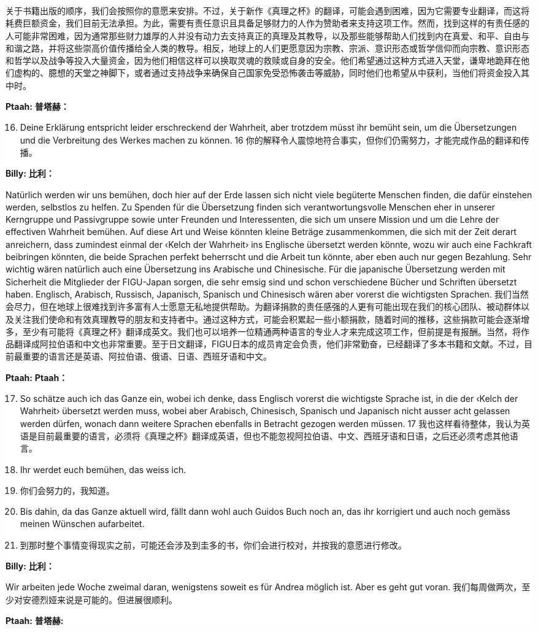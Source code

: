 关于书籍出版的顺序，我们会按照你的意愿来安排。不过，关于新作《真理之杯》的翻译，可能会遇到困难，因为它需要专业翻译，而这将耗费巨额资金，我们目前无法承担。为此，需要有责任意识且具备足够财力的人作为赞助者来支持这项工作。然而，找到这样的有责任感的人可能非常困难，因为通常那些财力雄厚的人并没有动力去支持真正的真理及其教导，以及那些能够帮助人们找到内在真爱、和平、自由与和谐之路，并将这些崇高价值传播给全人类的教导。相反，地球上的人们更愿意因为宗教、宗派、意识形态或哲学信仰而向宗教、意识形态和哲学以及战争等投入大量资金，因为他们相信这样可以换取灵魂的救赎或自身的安全。他们希望通过这种方式进入天堂，谦卑地跪拜在他们虚构的、臆想的天堂之神脚下，或者通过支持战争来确保自己国家免受恐怖袭击等威胁，同时他们也希望从中获利，当他们将资金投入其中时。

**Ptaah:**
**普塔赫：**

16. Deine Erklärung entspricht leider erschreckend der Wahrheit, aber trotzdem müsst ihr bemüht sein, um die Übersetzungen und die Verbreitung des Werkes machen zu können.
16 你的解释令人震惊地符合事实，但你们仍需努力，才能完成作品的翻译和传播。

**Billy:**
**比利：**

Natürlich werden wir uns bemühen, doch hier auf der Erde lassen sich nicht viele begüterte Menschen finden, die dafür einstehen werden, selbstlos zu helfen. Zu Spenden für die Übersetzung finden sich verantwortungsvolle Menschen eher in unserer Kerngruppe und Passivgruppe sowie unter Freunden und Interessenten, die sich um unsere Mission und um die Lehre der effectiven Wahrheit bemühen. Auf diese Art und Weise könnten kleine Beträge zusammenkommen, die sich mit der Zeit derart anreichern, dass zumindest einmal der ‹Kelch der Wahrheit› ins Englische übersetzt werden könnte, wozu wir auch eine Fachkraft beibringen könnten, die beide Sprachen perfekt beherrscht und die Arbeit tun könnte, aber eben auch nur gegen Bezahlung. Sehr wichtig wären natürlich auch eine Übersetzung ins Arabische und Chinesische. Für die japanische Übersetzung werden mit Sicherheit die Mitglieder der FIGU-Japan sorgen, die sehr emsig sind und schon verschiedene Bücher und Schriften übersetzt haben. Englisch, Arabisch, Russisch, Japanisch, Spanisch und Chinesisch wären aber vorerst die wichtigsten Sprachen.
我们当然会尽力，但在地球上很难找到许多富有人士愿意无私地提供帮助。为翻译捐款的责任感强的人更有可能出现在我们的核心团队、被动群体以及关注我们使命和有效真理教导的朋友和支持者中。通过这种方式，可能会积累起一些小额捐款，随着时间的推移，这些捐款可能会逐渐增多，至少有可能将《真理之杯》翻译成英文。我们也可以培养一位精通两种语言的专业人才来完成这项工作，但前提是有报酬。当然，将作品翻译成阿拉伯语和中文也非常重要。至于日文翻译，FIGU日本的成员肯定会负责，他们非常勤奋，已经翻译了多本书籍和文献。不过，目前最重要的语言还是英语、阿拉伯语、俄语、日语、西班牙语和中文。

**Ptaah:**
**Ptaah：**

17. So schätze auch ich das Ganze ein, wobei ich denke, dass Englisch vorerst die wichtigste Sprache ist, in die der ‹Kelch der Wahrheit› übersetzt werden muss, wobei aber Arabisch, Chinesisch, Spanisch und Japanisch nicht ausser acht gelassen werden dürfen, wonach dann weitere Sprachen ebenfalls in Betracht gezogen werden müssen.
17 我也这样看待整体，我认为英语是目前最重要的语言，必须将《真理之杯》翻译成英语，但也不能忽视阿拉伯语、中文、西班牙语和日语，之后还必须考虑其他语言。

18. Ihr werdet euch bemühen, das weiss ich.
18. 你们会努力的，我知道。

19. Bis dahin, da das Ganze aktuell wird, fällt dann wohl auch Guidos Buch noch an, das ihr korrigiert und auch noch gemäss meinen Wünschen aufarbeitet.
19. 到那时整个事情变得现实之前，可能还会涉及到圭多的书，你们会进行校对，并按我的意愿进行修改。

**Billy:**
**比利：**

Wir arbeiten jede Woche zweimal daran, wenigstens soweit es für Andrea möglich ist. Aber es geht gut voran.
我们每周做两次，至少对安德烈娅来说是可能的。但进展很顺利。

**Ptaah:**
**普塔赫:**
